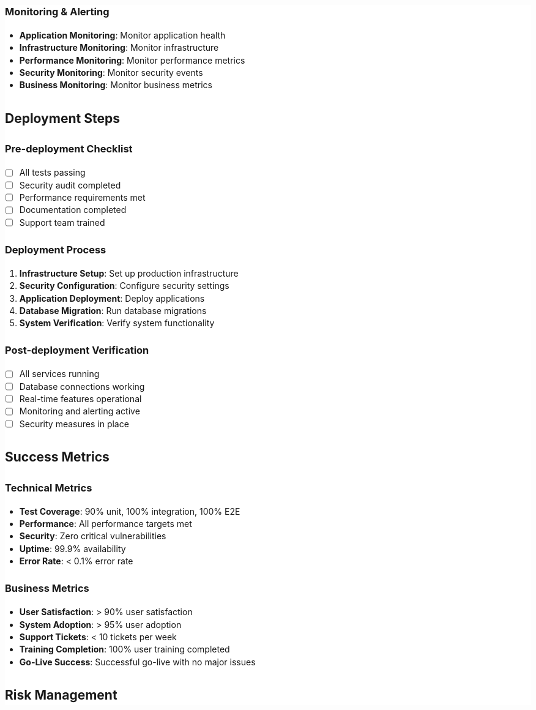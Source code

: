 ### Monitoring & Alerting
- **Application Monitoring**: Monitor application health
- **Infrastructure Monitoring**: Monitor infrastructure
- **Performance Monitoring**: Monitor performance metrics
- **Security Monitoring**: Monitor security events
- **Business Monitoring**: Monitor business metrics

## Deployment Steps

### Pre-deployment Checklist
- [ ] All tests passing
- [ ] Security audit completed
- [ ] Performance requirements met
- [ ] Documentation completed
- [ ] Support team trained

### Deployment Process
1. **Infrastructure Setup**: Set up production infrastructure
2. **Security Configuration**: Configure security settings
3. **Application Deployment**: Deploy applications
4. **Database Migration**: Run database migrations
5. **System Verification**: Verify system functionality

### Post-deployment Verification
- [ ] All services running
- [ ] Database connections working
- [ ] Real-time features operational
- [ ] Monitoring and alerting active
- [ ] Security measures in place

## Success Metrics

### Technical Metrics
- **Test Coverage**: 90% unit, 100% integration, 100% E2E
- **Performance**: All performance targets met
- **Security**: Zero critical vulnerabilities
- **Uptime**: 99.9% availability
- **Error Rate**: < 0.1% error rate

### Business Metrics
- **User Satisfaction**: > 90% user satisfaction
- **System Adoption**: > 95% user adoption
- **Support Tickets**: < 10 tickets per week
- **Training Completion**: 100% user training completed
- **Go-Live Success**: Successful go-live with no major issues

## Risk Management
